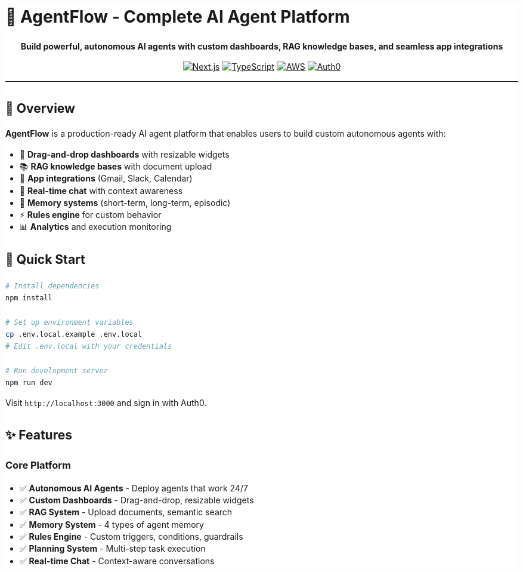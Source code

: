 # 🤖 AgentFlow - Complete AI Agent Platform

<div align="center">

**Build powerful, autonomous AI agents with custom dashboards, RAG knowledge bases, and seamless app integrations**

[![Next.js](https://img.shields.io/badge/Next.js-14-black)](https://nextjs.org/)
[![TypeScript](https://img.shields.io/badge/TypeScript-5-blue)](https://www.typescriptlang.org/)
[![AWS](https://img.shields.io/badge/AWS-Amplify-orange)](https://aws.amazon.com/amplify/)
[![Auth0](https://img.shields.io/badge/Auth0-Enabled-red)](https://auth0.com/)

</div>

---

## 🌟 Overview

**AgentFlow** is a production-ready AI agent platform that enables users to build custom autonomous agents with:
- 🎨 **Drag-and-drop dashboards** with resizable widgets
- 📚 **RAG knowledge bases** with document upload
- 🔗 **App integrations** (Gmail, Slack, Calendar)
- 💬 **Real-time chat** with context awareness
- 🧠 **Memory systems** (short-term, long-term, episodic)
- ⚡ **Rules engine** for custom behavior
- 📊 **Analytics** and execution monitoring

## 🚀 Quick Start

```bash
# Install dependencies
npm install

# Set up environment variables
cp .env.local.example .env.local
# Edit .env.local with your credentials

# Run development server
npm run dev
```

Visit `http://localhost:3000` and sign in with Auth0.

## ✨ Features

### Core Platform
- ✅ **Autonomous AI Agents** - Deploy agents that work 24/7
- ✅ **Custom Dashboards** - Drag-and-drop, resizable widgets
- ✅ **RAG System** - Upload documents, semantic search
- ✅ **Memory System** - 4 types of agent memory
- ✅ **Rules Engine** - Custom triggers, conditions, guardrails
- ✅ **Planning System** - Multi-step task execution
- ✅ **Real-time Chat** - Context-aware conversations
